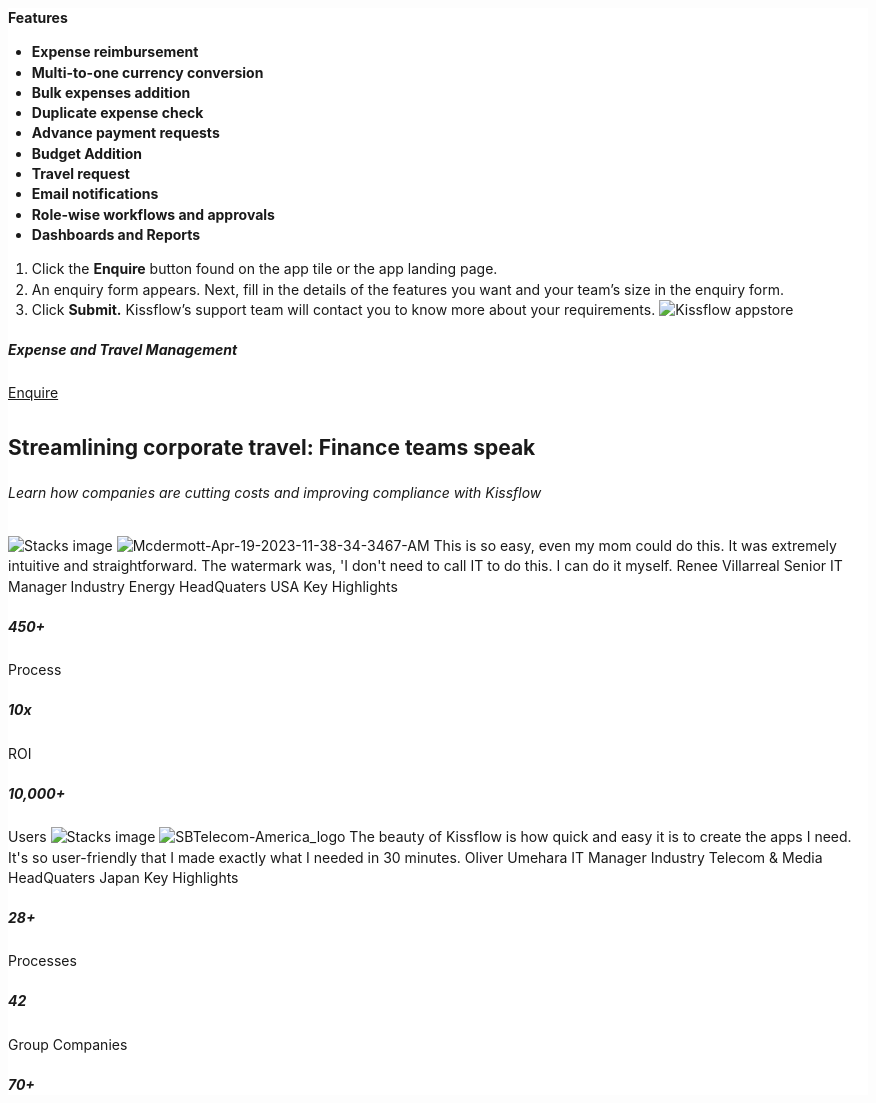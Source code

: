 

**Features**
  * **Expense reimbursement**
  * **Multi-to-one currency conversion**
  * **Bulk expenses addition**
  * **Duplicate expense check**
  * **Advance payment requests**
  * **Budget Addition**
  * **Travel request**
  * **Email notifications**
  * **Role-wise workflows and approvals**
  * **Dashboards and Reports**


1. Click the **Enquire** button found on the app tile or the app landing page.
2. An enquiry form appears. Next, fill in the details of the features you want and your team’s size in the enquiry form.
3. Click **Submit.**
Kissflow’s support team will contact you to know more about your requirements.
![Kissflow appstore](https://appstore.us.kissflow.store/App6Db56zECtx/1.0.0/logo/Expense%20Management%20\(1\).png)
##### Expense and Travel Management
[Enquire](https://kissflow.com/appstore/<#enquire-popup>)
## Streamlining corporate travel: Finance teams speak
###### Learn how companies are cutting costs and improving compliance with Kissflow
![Stacks image](https://kissflow.com/hubfs/mcdermott.webp)
![Mcdermott-Apr-19-2023-11-38-34-3467-AM](https://kissflow.com/hubfs/Mcdermott-Apr-19-2023-11-38-34-3467-AM.svg)
This is so easy, even my mom could do this. It was extremely intuitive and straightforward. The watermark was, 'I don't need to call IT to do this. I can do it myself.
Renee Villarreal
Senior IT Manager
Industry
Energy
HeadQuaters
USA
Key Highlights
##### 450+
Process
##### 10x
ROI
##### 10,000+
Users
![Stacks image](https://kissflow.com/hubfs/softbank-kissflow.webp)
![SBTelecom-America_logo](https://kissflow.com/hubfs/SBTelecom-America_logo.png)
The beauty of Kissflow is how quick and easy it is to create the apps I need. It's so user-friendly that I made exactly what I needed in 30 minutes.
Oliver Umehara
IT Manager
Industry
Telecom & Media
HeadQuaters
Japan
Key Highlights
##### 28+
Processes
##### 42
Group Companies
##### 70+
